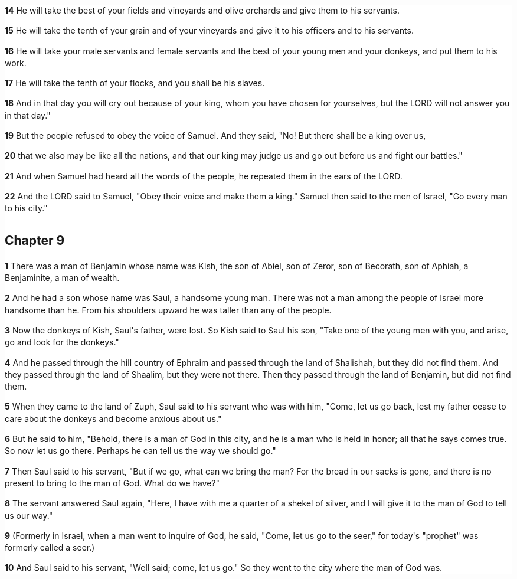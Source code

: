 **14** He will take the best of your fields and vineyards and olive orchards and give them to his servants.

**15** He will take the tenth of your grain and of your vineyards and give it to his officers and to his servants.

**16** He will take your male servants and female servants and the best of your young men and your donkeys, and put them to his work.

**17** He will take the tenth of your flocks, and you shall be his slaves.

**18** And in that day you will cry out because of your king, whom you have chosen for yourselves, but the LORD will not answer you in that day."

**19** But the people refused to obey the voice of Samuel. And they said, "No! But there shall be a king over us,

**20** that we also may be like all the nations, and that our king may judge us and go out before us and fight our battles."

**21** And when Samuel had heard all the words of the people, he repeated them in the ears of the LORD.

**22** And the LORD said to Samuel, "Obey their voice and make them a king." Samuel then said to the men of Israel, "Go every man to his city."

## Chapter 9

**1** There was a man of Benjamin whose name was Kish, the son of Abiel, son of Zeror, son of Becorath, son of Aphiah, a Benjaminite, a man of wealth.

**2** And he had a son whose name was Saul, a handsome young man. There was not a man among the people of Israel more handsome than he. From his shoulders upward he was taller than any of the people.

**3** Now the donkeys of Kish, Saul's father, were lost. So Kish said to Saul his son, "Take one of the young men with you, and arise, go and look for the donkeys."

**4** And he passed through the hill country of Ephraim and passed through the land of Shalishah, but they did not find them. And they passed through the land of Shaalim, but they were not there. Then they passed through the land of Benjamin, but did not find them.

**5** When they came to the land of Zuph, Saul said to his servant who was with him, "Come, let us go back, lest my father cease to care about the donkeys and become anxious about us."

**6** But he said to him, "Behold, there is a man of God in this city, and he is a man who is held in honor; all that he says comes true. So now let us go there. Perhaps he can tell us the way we should go."

**7** Then Saul said to his servant, "But if we go, what can we bring the man? For the bread in our sacks is gone, and there is no present to bring to the man of God. What do we have?"

**8** The servant answered Saul again, "Here, I have with me a quarter of a shekel of silver, and I will give it to the man of God to tell us our way."

**9** (Formerly in Israel, when a man went to inquire of God, he said, "Come, let us go to the seer," for today's "prophet" was formerly called a seer.)

**10** And Saul said to his servant, "Well said; come, let us go." So they went to the city where the man of God was.
